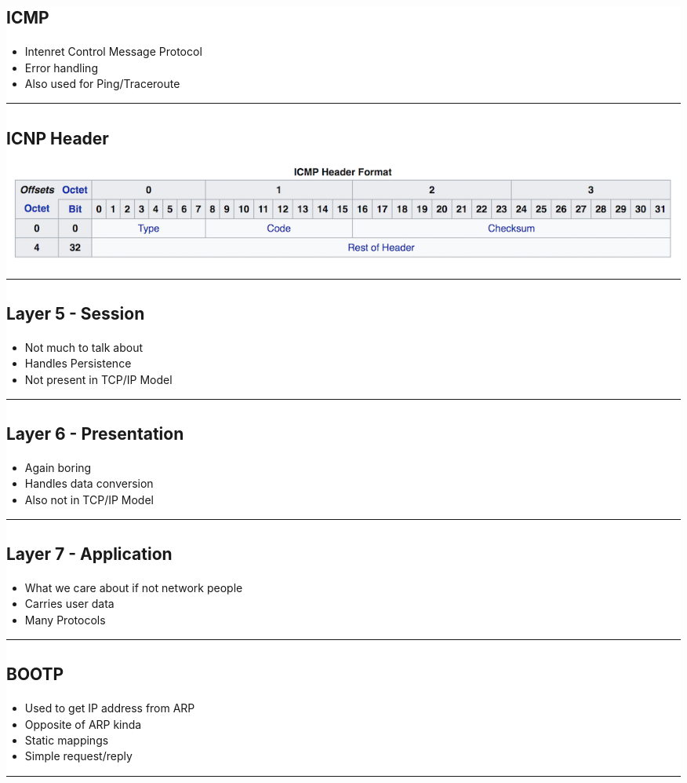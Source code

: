 
## ICMP

- Intenret Control Message Protocol
- Error handling
- Also used for Ping/Traceroute

---

## ICNP Header

![ICMP Header](ICMPHeader.png)

---

## Layer 5 - Session

- Not much to talk about
- Handles Persistence
- Not present in TCP/IP Model

---

## Layer 6 - Presentation

- Again boring
- Handles data conversion
- Also not in TCP/IP Model

---

## Layer 7 - Application

- What we care about if not network people
- Carries user data
- Many Protocols

---

## BOOTP

- Used to get IP address from ARP
- Opposite of ARP kinda
- Static mappings
- Simple request/reply

---